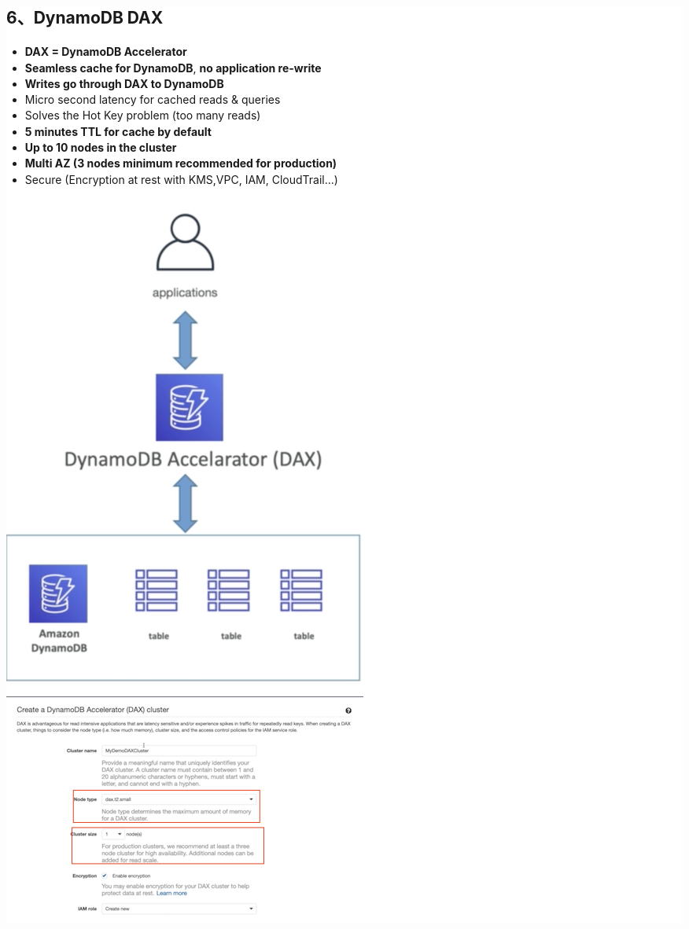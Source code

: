 ## **6、DynamoDB DAX**

* **DAX = DynamoDB Accelerator** 
* **Seamless cache for DynamoDB**, **no application re-write** 
* **Writes go through DAX to DynamoDB** 
* Micro second latency for cached reads & queries 
* Solves the Hot Key problem (too many reads) 
* **5 minutes TTL for cache by default** 
* **Up to 10 nodes in the cluster**
* **Multi AZ (3 nodes minimum recommended for production)** 
* Secure (Encryption at rest with KMS,VPC, IAM, CloudTrail...) 


![Alt Image Text](../images/9_21.png "body image") 

![Alt Image Text](../images/9_22.png "body image") 
